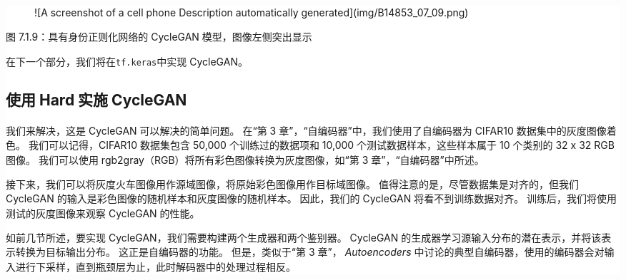 <figure class="mediaobject">![A screenshot of a cell phone  Description automatically generated](img/B14853_07_09.png)</figure>

图 7.1.9：具有身份正则化网络的 CycleGAN 模型，图像左侧突出显示

在下一个部分，我们将在`tf.keras`中实现 CycleGAN。

## 使用 Hard 实施 CycleGAN

我们来解决，这是 CycleGAN 可以解决的简单问题。 在“第 3 章”，“自编码器”中，我们使用了自编码器为 CIFAR10 数据集中的灰度图像着色。 我们可以记得，CIFAR10 数据集包含 50,000 个训练过的数据项和 10,000 个测试数据样本，这些样本属于 10 个类别的 32 x 32 RGB 图像。 我们可以使用 rgb2gray（RGB）将所有彩色图像转换为灰度图像，如“第 3 章”，“自编码器”中所述。

接下来，我们可以将灰度火车图像用作源域图像，将原始彩色图像用作目标域图像。 值得注意的是，尽管数据集是对齐的，但我们 CycleGAN 的输入是彩色图像的随机样本和灰度图像的随机样本。 因此，我们的 CycleGAN 将看不到训练数据对齐。 训练后，我们将使用测试的灰度图像来观察 CycleGAN 的性能。

如前几节所述，要实现 CycleGAN，我们需要构建两个生成器和两个鉴别器。 CycleGAN 的生成器学习源输入分布的潜在表示，并将该表示转换为目标输出分布。 这正是自编码器的功能。 但是，类似于“第 3 章”， *Autoencoders* 中讨论的典型自编码器，使用的编码器会对输入进行下采样，直到瓶颈层为止，此时解码器中的处理过程相反。
